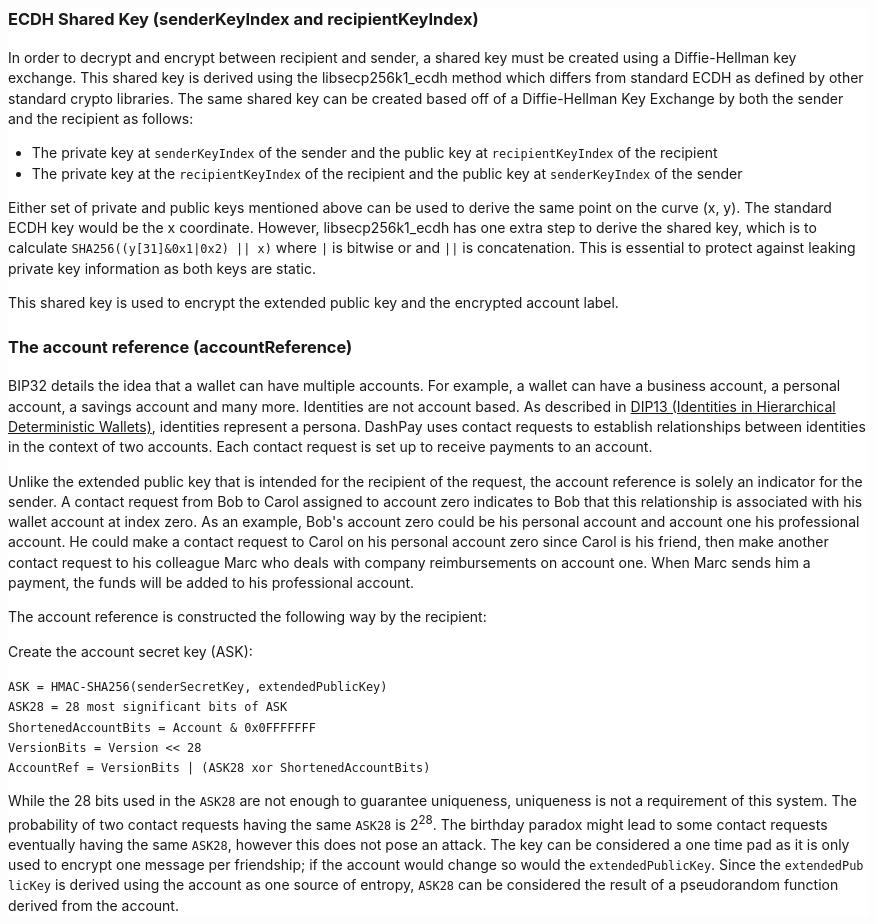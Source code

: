 ### ECDH Shared Key (senderKeyIndex and recipientKeyIndex)

In order to decrypt and encrypt between recipient and sender, a shared key must be created using a
Diffie-Hellman key exchange. This shared key is derived using the libsecp256k1_ecdh method which
differs from standard ECDH as defined by other standard crypto libraries. The same shared key can be
created based off of a Diffie-Hellman Key Exchange by both the sender and the recipient as follows:

* The private key at `senderKeyIndex` of the sender and the public key at `recipientKeyIndex` of the
  recipient
* The private key at the `recipientKeyIndex` of the recipient and the public key at `senderKeyIndex`
  of the sender

Either set of private and public keys mentioned above can be used to derive the same point on the
curve (x, y). The standard ECDH key would be the x coordinate. However, libsecp256k1_ecdh has one
extra step to derive the shared key, which is to calculate `SHA256((y[31]&0x1|0x2) || x)` where `|`
is bitwise or and `||` is concatenation. This is essential to protect against leaking private key
information as both keys are static.

This shared key is used to encrypt the extended public key and the encrypted account label.

### The account reference (accountReference)

BIP32 details the idea that a wallet can have multiple accounts. For example, a wallet can have a
business account, a personal account, a savings account and many more. Identities are not account
based. As described in [DIP13 (Identities in Hierarchical Deterministic Wallets)](./dip-0013.md),
identities represent a persona. DashPay uses contact requests to establish relationships between
identities in the context of two accounts. Each contact request is set up to receive payments to an
account.

Unlike the extended public key that is intended for the recipient of the request, the account
reference is solely an indicator for the sender. A contact request from Bob to Carol assigned to
account zero indicates to Bob that this relationship is associated with his wallet account at index
zero. As an example, Bob's account zero could be his personal account and account one his
professional account. He could make a contact request to Carol on his personal account zero since
Carol is his friend, then make another contact request to his colleague Marc who deals with company
reimbursements on account one. When Marc sends him a payment, the funds will be added to his
professional account.

The account reference is constructed the following way by the recipient:

Create the account secret key (ASK):

``` text
ASK = HMAC-SHA256(senderSecretKey, extendedPublicKey)
ASK28 = 28 most significant bits of ASK
ShortenedAccountBits = Account & 0x0FFFFFFF
VersionBits = Version << 28
AccountRef = VersionBits | (ASK28 xor ShortenedAccountBits)
```

While the 28 bits used in the `ASK28` are not enough to guarantee uniqueness, uniqueness is not a
requirement of this system. The probability of two contact requests having the same `ASK28` is
2<sup>28</sup>. The birthday paradox might lead to some contact requests eventually having the same
`ASK28`, however this does not pose an attack. The key can be considered a one time pad as it is
only used to encrypt one message per friendship; if the account would change so would the
`extendedPublicKey`. Since the `extendedPublicKey` is derived using the account as one source of
entropy, `ASK28` can be considered the result of a pseudorandom function derived from the account.
